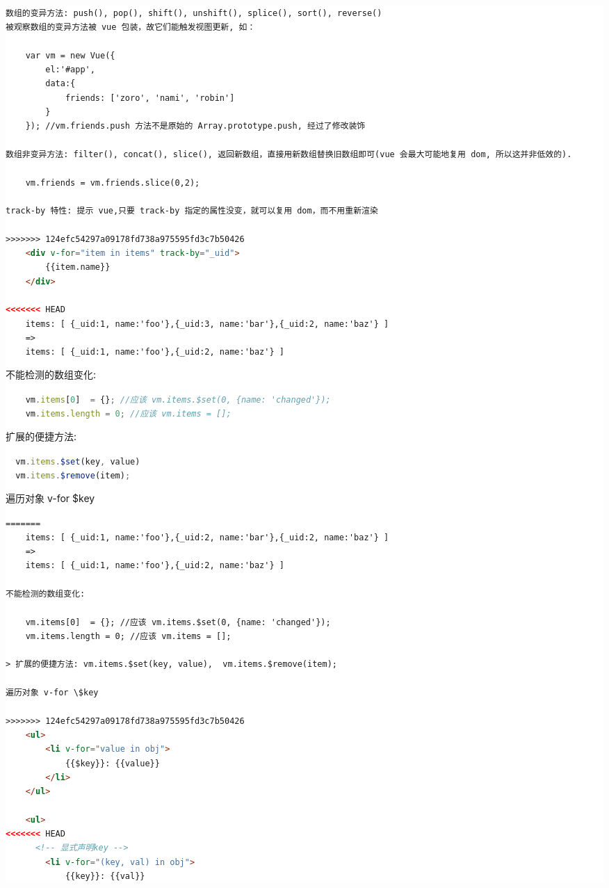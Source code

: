 ```html
数组的变异方法: push(), pop(), shift(), unshift(), splice(), sort(), reverse()
被观察数组的变异方法被 vue 包装，故它们能触发视图更新, 如：

    var vm = new Vue({
    	el:'#app',
    	data:{
    		friends: ['zoro', 'nami', 'robin']
    	}
    }); //vm.friends.push 方法不是原始的 Array.prototype.push, 经过了修改装饰

数组非变异方法: filter(), concat(), slice(), 返回新数组，直接用新数组替换旧数组即可(vue 会最大可能地复用 dom, 所以这并非低效的).

    vm.friends = vm.friends.slice(0,2);

track-by 特性: 提示 vue,只要 track-by 指定的属性没变，就可以复用 dom，而不用重新渲染

>>>>>>> 124efc54297a09178fd738a975595fd3c7b50426
    <div v-for="item in items" track-by="_uid">
    	{{item.name}}
    </div>

<<<<<<< HEAD
    items: [ {_uid:1, name:'foo'},{_uid:3, name:'bar'},{_uid:2, name:'baz'} ]
    =>
    items: [ {_uid:1, name:'foo'},{_uid:2, name:'baz'} ]
```
不能检测的数组变化:
```js
    vm.items[0]	 = {}; //应该 vm.items.$set(0, {name: 'changed'});
    vm.items.length = 0; //应该 vm.items = [];
```
扩展的便捷方法: 
```js
  vm.items.$set(key, value)
  vm.items.$remove(item);
```
遍历对象 v-for $key
```html
=======
    items: [ {_uid:1, name:'foo'},{_uid:2, name:'bar'},{_uid:2, name:'baz'} ]
    =>
    items: [ {_uid:1, name:'foo'},{_uid:2, name:'baz'} ]

不能检测的数组变化:

    vm.items[0]	 = {}; //应该 vm.items.$set(0, {name: 'changed'});
    vm.items.length = 0; //应该 vm.items = [];

> 扩展的便捷方法: vm.items.$set(key, value),  vm.items.$remove(item);

遍历对象 v-for \$key

>>>>>>> 124efc54297a09178fd738a975595fd3c7b50426
    <ul>
    	<li v-for="value in obj">
    		{{$key}}: {{value}}
    	</li>
    </ul>

    <ul>
<<<<<<< HEAD
      <!-- 显式声明key -->
    	<li v-for="(key, val) in obj"> 
    		{{key}}: {{val}}
```